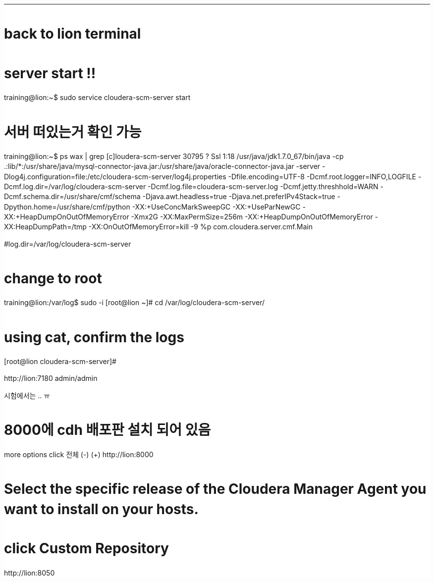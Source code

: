 
--------------------------------------------

# back to lion terminal
# server start !!
training@lion:~$ sudo service cloudera-scm-server start

# 서버 떠있는거 확인 가능
training@lion:~$ ps wax | grep [c]loudera-scm-server
30795 ?        Ssl    1:18 /usr/java/jdk1.7.0_67/bin/java -cp .:lib/*:/usr/share/java/mysql-connector-java.jar:/usr/share/java/oracle-connector-java.jar -server -Dlog4j.configuration=file:/etc/cloudera-scm-server/log4j.properties -Dfile.encoding=UTF-8 -Dcmf.root.logger=INFO,LOGFILE -Dcmf.log.dir=/var/log/cloudera-scm-server -Dcmf.log.file=cloudera-scm-server.log -Dcmf.jetty.threshhold=WARN -Dcmf.schema.dir=/usr/share/cmf/schema -Djava.awt.headless=true -Djava.net.preferIPv4Stack=true -Dpython.home=/usr/share/cmf/python -XX:+UseConcMarkSweepGC -XX:+UseParNewGC -XX:+HeapDumpOnOutOfMemoryError -Xmx2G -XX:MaxPermSize=256m -XX:+HeapDumpOnOutOfMemoryError -XX:HeapDumpPath=/tmp -XX:OnOutOfMemoryError=kill -9 %p com.cloudera.server.cmf.Main

#log.dir=/var/log/cloudera-scm-server
# change to root 
training@lion:/var/log$ sudo -i
[root@lion ~]# cd /var/log/cloudera-scm-server/
# using cat, confirm the logs
[root@lion cloudera-scm-server]# 


<browser>

http://lion:7180
admin/admin


시험에서는 .. ㅠ

# 8000에 cdh  배포판 설치 되어 있음
more options click 
전체 (-)
(+) http://lion:8000

# Select the specific release of the Cloudera Manager Agent you want to install on your hosts.
# click Custom Repository
http://lion:8050
